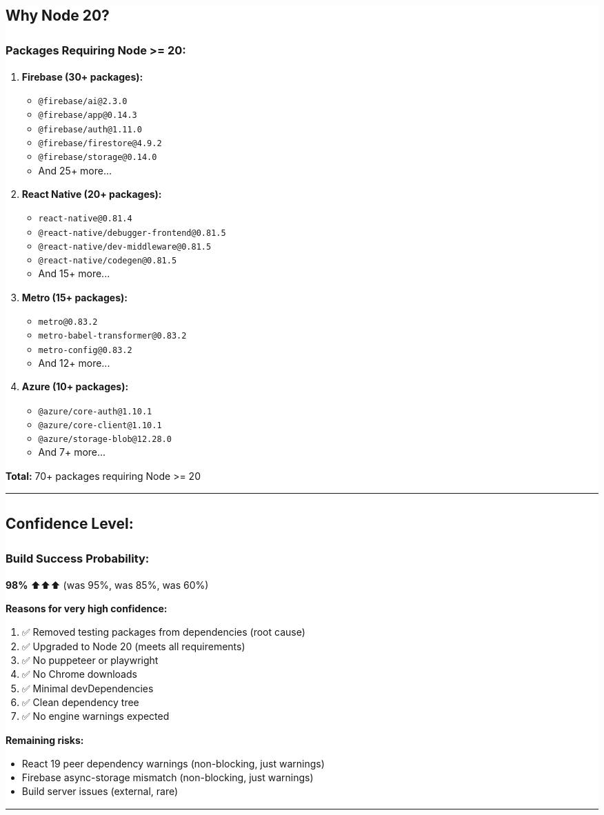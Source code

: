## **Why Node 20?**

### **Packages Requiring Node >= 20:**

1. **Firebase (30+ packages):**
   - `@firebase/ai@2.3.0`
   - `@firebase/app@0.14.3`
   - `@firebase/auth@1.11.0`
   - `@firebase/firestore@4.9.2`
   - `@firebase/storage@0.14.0`
   - And 25+ more...

2. **React Native (20+ packages):**
   - `react-native@0.81.4`
   - `@react-native/debugger-frontend@0.81.5`
   - `@react-native/dev-middleware@0.81.5`
   - `@react-native/codegen@0.81.5`
   - And 15+ more...

3. **Metro (15+ packages):**
   - `metro@0.83.2`
   - `metro-babel-transformer@0.83.2`
   - `metro-config@0.83.2`
   - And 12+ more...

4. **Azure (10+ packages):**
   - `@azure/core-auth@1.10.1`
   - `@azure/core-client@1.10.1`
   - `@azure/storage-blob@12.28.0`
   - And 7+ more...

**Total:** 70+ packages requiring Node >= 20

---

## **Confidence Level:**

### **Build Success Probability:**
**98%** ⬆️⬆️⬆️ (was 95%, was 85%, was 60%)

**Reasons for very high confidence:**
1. ✅ Removed testing packages from dependencies (root cause)
2. ✅ Upgraded to Node 20 (meets all requirements)
3. ✅ No puppeteer or playwright
4. ✅ No Chrome downloads
5. ✅ Minimal devDependencies
6. ✅ Clean dependency tree
7. ✅ No engine warnings expected

**Remaining risks:**
- React 19 peer dependency warnings (non-blocking, just warnings)
- Firebase async-storage mismatch (non-blocking, just warnings)
- Build server issues (external, rare)

---